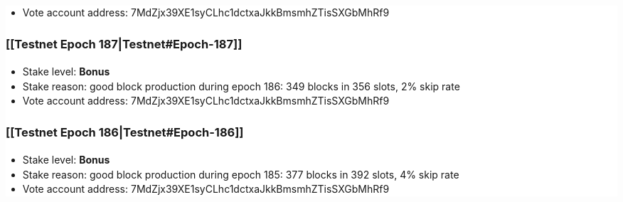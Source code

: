 * Vote account address: 7MdZjx39XE1syCLhc1dctxaJkkBmsmhZTisSXGbMhRf9
### [[Testnet Epoch 187|Testnet#Epoch-187]]
* Stake level: **Bonus**
* Stake reason: good block production during epoch 186: 349 blocks in 356 slots, 2% skip rate
* Vote account address: 7MdZjx39XE1syCLhc1dctxaJkkBmsmhZTisSXGbMhRf9
### [[Testnet Epoch 186|Testnet#Epoch-186]]
* Stake level: **Bonus**
* Stake reason: good block production during epoch 185: 377 blocks in 392 slots, 4% skip rate
* Vote account address: 7MdZjx39XE1syCLhc1dctxaJkkBmsmhZTisSXGbMhRf9